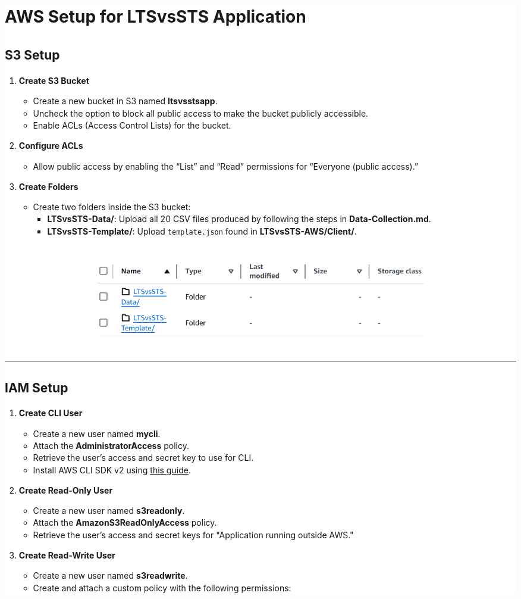# AWS Setup for LTSvsSTS Application

## S3 Setup

1. **Create S3 Bucket**
   - Create a new bucket in S3 named **ltsvsstsapp**.
   - Uncheck the option to block all public access to make the bucket publicly accessible.
   - Enable ACLs (Access Control Lists) for the bucket.

2. **Configure ACLs**
   - Allow public access by enabling the “List” and “Read” permissions for “Everyone (public access).”

3. **Create Folders**
   - Create two folders inside the S3 bucket:
     - **LTSvsSTS-Data/**: Upload all 20 CSV files produced by following the steps in **Data-Collection.md**.
     - **LTSvsSTS-Template/**: Upload `template.json` found in **LTSvsSTS-AWS/Client/**.
<br>
<div align="center">
  <img src="/LTSvsSTS-Docs/images/LTSvsSTS-s3.png" alt="Description of image" width="550"/>
</div>
<br>

---

## IAM Setup

1. **Create CLI User**
   - Create a new user named **mycli**.
   - Attach the **AdministratorAccess** policy.
   - Retrieve the user’s access and secret key to use for CLI.
   - Install AWS CLI SDK v2 using [this guide](https://docs.aws.amazon.com/cli/latest/userguide/getting-started-install.html).

2. **Create Read-Only User**
   - Create a new user named **s3readonly**.
   - Attach the **AmazonS3ReadOnlyAccess** policy.
   - Retrieve the user’s access and secret keys for "Application running outside AWS."

3. **Create Read-Write User**
   - Create a new user named **s3readwrite**.
   - Create and attach a custom policy with the following permissions:
